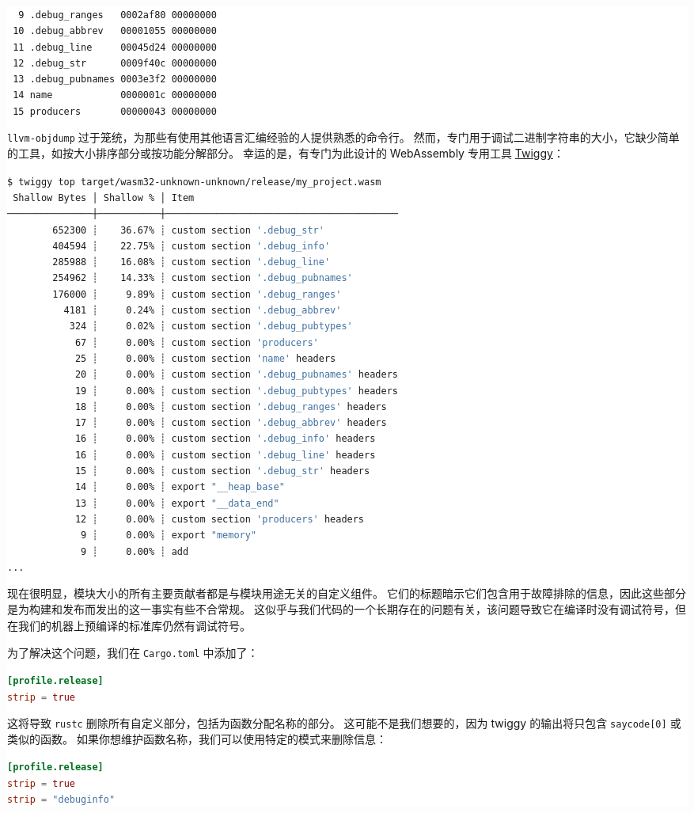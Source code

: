 ```bash
  9 .debug_ranges   0002af80 00000000
 10 .debug_abbrev   00001055 00000000
 11 .debug_line     00045d24 00000000
 12 .debug_str      0009f40c 00000000
 13 .debug_pubnames 0003e3f2 00000000
 14 name            0000001c 00000000
 15 producers       00000043 00000000
```

`llvm-objdump` 过于笼统，为那些有使用其他语言汇编经验的人提供熟悉的命令行。 然而，专门用于调试二进制字符串的大小，它缺少简单的工具，如按大小排序部分或按功能分解部分。 幸运的是，有专门为此设计的 WebAssembly 专用工具 [Twiggy](https://rustwasm.github.io/twiggy/)：

```bash
$ twiggy top target/wasm32-unknown-unknown/release/my_project.wasm
 Shallow Bytes │ Shallow % │ Item
───────────────┼───────────┼─────────────────────────────────────────
        652300 ┊    36.67% ┊ custom section '.debug_str'
        404594 ┊    22.75% ┊ custom section '.debug_info'
        285988 ┊    16.08% ┊ custom section '.debug_line'
        254962 ┊    14.33% ┊ custom section '.debug_pubnames'
        176000 ┊     9.89% ┊ custom section '.debug_ranges'
          4181 ┊     0.24% ┊ custom section '.debug_abbrev'
           324 ┊     0.02% ┊ custom section '.debug_pubtypes'
            67 ┊     0.00% ┊ custom section 'producers'
            25 ┊     0.00% ┊ custom section 'name' headers
            20 ┊     0.00% ┊ custom section '.debug_pubnames' headers
            19 ┊     0.00% ┊ custom section '.debug_pubtypes' headers
            18 ┊     0.00% ┊ custom section '.debug_ranges' headers
            17 ┊     0.00% ┊ custom section '.debug_abbrev' headers
            16 ┊     0.00% ┊ custom section '.debug_info' headers
            16 ┊     0.00% ┊ custom section '.debug_line' headers
            15 ┊     0.00% ┊ custom section '.debug_str' headers
            14 ┊     0.00% ┊ export "__heap_base"
            13 ┊     0.00% ┊ export "__data_end"
            12 ┊     0.00% ┊ custom section 'producers' headers
             9 ┊     0.00% ┊ export "memory"
             9 ┊     0.00% ┊ add
...
```

现在很明显，模块大小的所有主要贡献者都是与模块用途无关的自定义组件。 它们的标题暗示它们包含用于故障排除的信息，因此这些部分是为构建和发布而发出的这一事实有些不合常规。 这似乎与我们代码的一个长期存在的问题有关，该问题导致它在编译时没有调试符号，但在我们的机器上预编译的标准库仍然有调试符号。

为了解决这个问题，我们在 `Cargo.toml` 中添加了：

```toml
[profile.release]
strip = true
```

这将导致 `rustc` 删除所有自定义部分，包括为函数分配名称的部分。 这可能不是我们想要的，因为 twiggy 的输出将只包含 `saycode[0]` 或类似的函数。 如果你想维护函数名称，我们可以使用特定的模式来删除信息：

```toml
[profile.release]
strip = true
strip = "debuginfo"
```
